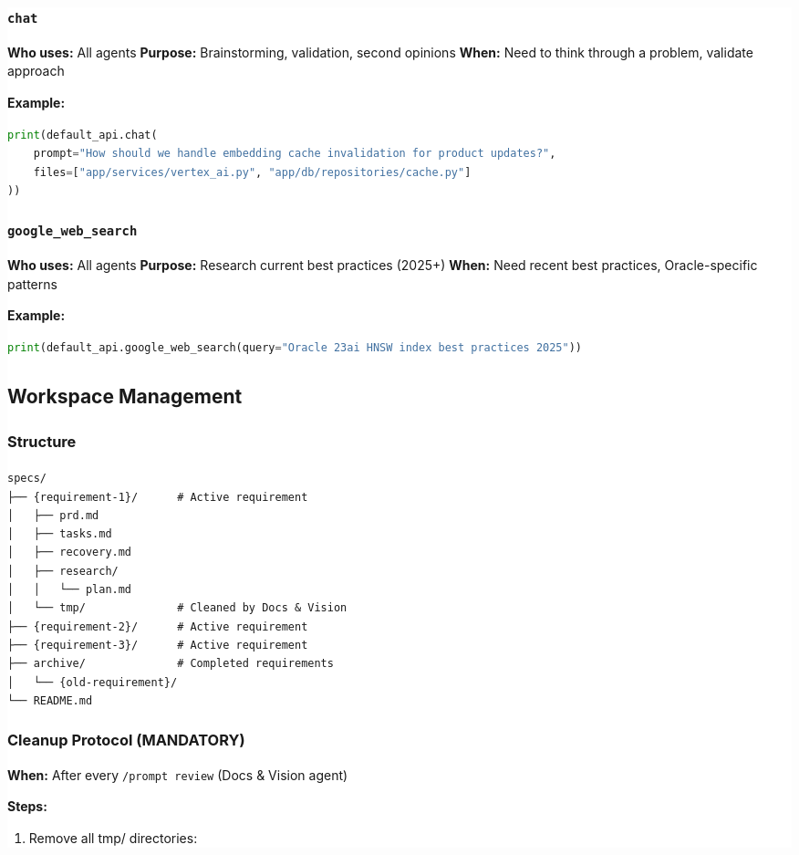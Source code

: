 ### `chat`

**Who uses:** All agents
**Purpose:** Brainstorming, validation, second opinions
**When:** Need to think through a problem, validate approach

**Example:**

```python
print(default_api.chat(
    prompt="How should we handle embedding cache invalidation for product updates?",
    files=["app/services/vertex_ai.py", "app/db/repositories/cache.py"]
))
```

### `google_web_search`

**Who uses:** All agents
**Purpose:** Research current best practices (2025+)
**When:** Need recent best practices, Oracle-specific patterns

**Example:**

```python
print(default_api.google_web_search(query="Oracle 23ai HNSW index best practices 2025"))
```

## Workspace Management

### Structure

```
specs/
├── {requirement-1}/      # Active requirement
│   ├── prd.md
│   ├── tasks.md
│   ├── recovery.md
│   ├── research/
│   │   └── plan.md
│   └── tmp/              # Cleaned by Docs & Vision
├── {requirement-2}/      # Active requirement
├── {requirement-3}/      # Active requirement
├── archive/              # Completed requirements
│   └── {old-requirement}/
└── README.md
```

### Cleanup Protocol (MANDATORY)

**When:** After every `/prompt review` (Docs & Vision agent)

**Steps:**

1. Remove all tmp/ directories:
